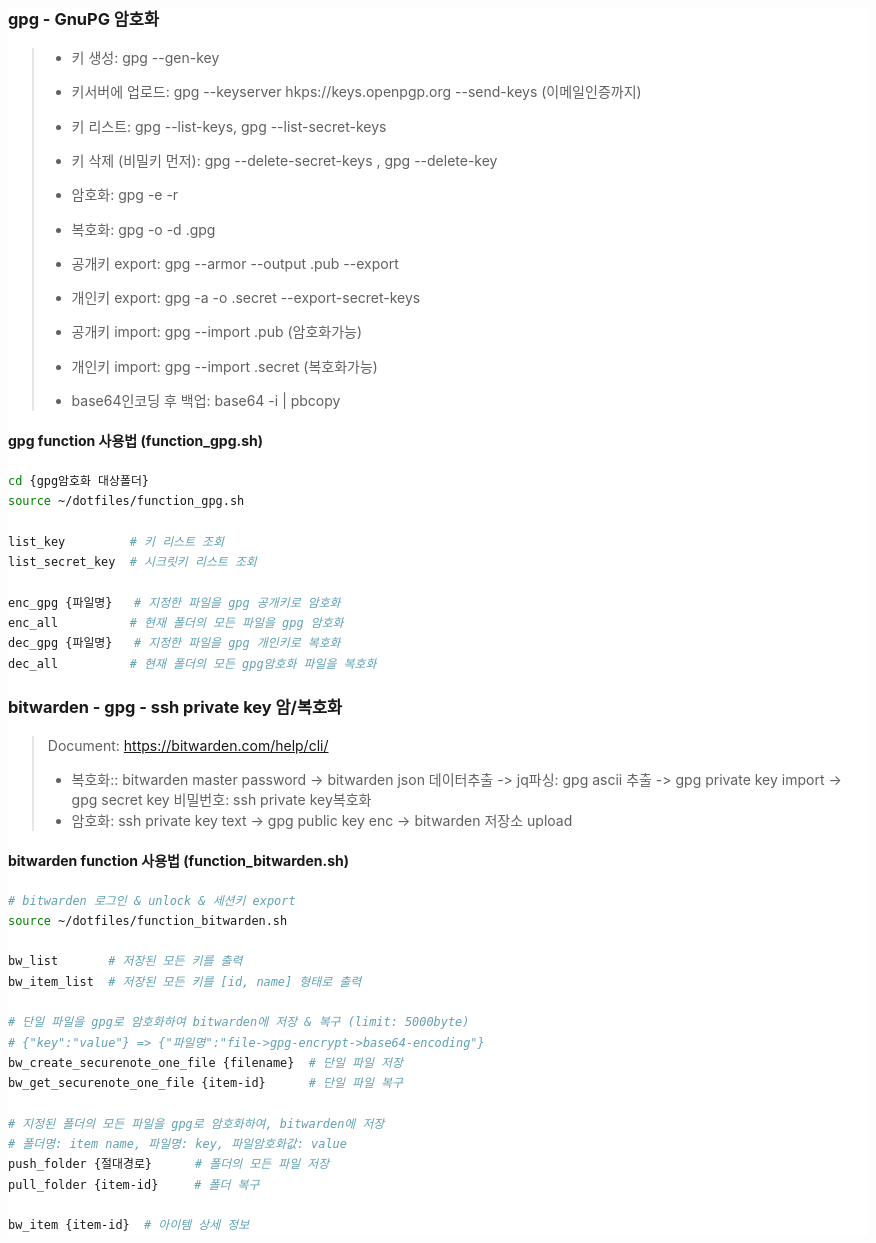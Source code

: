 ```bash
```
   
### gpg - GnuPG 암호화 ###
> - 키 생성: gpg --gen-key
>
> - 키서버에 업로드: gpg --keyserver hkps://keys.openpgp.org --send-keys <ID> (이메일인증까지)
> - 키 리스트: gpg --list-keys, gpg --list-secret-keys 
> - 키 삭제 (비밀키 먼저): gpg --delete-secret-keys <ID>, gpg --delete-key <ID>
>
> - 암호화: gpg -e -r <ID> <filename> 
> - 복호화: gpg -o <filename> -d <filename>.gpg
>
> - 공개키 export: gpg --armor --output <filename>.pub --export <ID>
> - 개인키 export: gpg -a -o <file>.secret --export-secret-keys <ID>
>
> - 공개키 import: gpg --import <filename>.pub (암호화가능)
> - 개인키 import: gpg --import <filename>.secret (복호화가능)
>
> - base64인코딩 후 백업: base64 -i <filename> | pbcopy 
 
#### gpg function 사용법 (function_gpg.sh) 
```bash
cd {gpg암호화 대상폴더}
source ~/dotfiles/function_gpg.sh

list_key         # 키 리스트 조회
list_secret_key  # 시크릿키 리스트 조회

enc_gpg {파일명}   # 지정한 파일을 gpg 공개키로 암호화
enc_all          # 현재 폴더의 모든 파일을 gpg 암호화
dec_gpg {파일명}   # 지정한 파일을 gpg 개인키로 복호화
dec_all          # 현재 폴더의 모든 gpg암호화 파일을 복호화
```


   
### bitwarden - gpg - ssh private key 암/복호화 
> Document: https://bitwarden.com/help/cli/
> - 복호화:: bitwarden master password -> bitwarden json 데이터추출 -> jq파싱: gpg  ascii 추출 -> gpg private key import -> gpg secret key 비밀번호: ssh private key복호화
> - 암호화: ssh private key text -> gpg public key enc -> bitwarden 저장소 upload

#### bitwarden function 사용법 (function_bitwarden.sh)
```bash
# bitwarden 로그인 & unlock & 세션키 export
source ~/dotfiles/function_bitwarden.sh

bw_list       # 저장된 모든 키를 출력
bw_item_list  # 저장된 모든 키를 [id, name] 형태로 출력

# 단일 파일을 gpg로 암호화하여 bitwarden에 저장 & 복구 (limit: 5000byte)
# {"key":"value"} => {"파일명":"file->gpg-encrypt->base64-encoding"}
bw_create_securenote_one_file {filename}  # 단일 파일 저장
bw_get_securenote_one_file {item-id}      # 단일 파일 복구

# 지정된 폴더의 모든 파일을 gpg로 암호화하여, bitwarden에 저장
# 폴더명: item name, 파일명: key, 파일암호화값: value
push_folder {절대경로}      # 폴더의 모든 파일 저장
pull_folder {item-id}     # 폴더 복구

bw_item {item-id}  # 아이템 상세 정보
```
